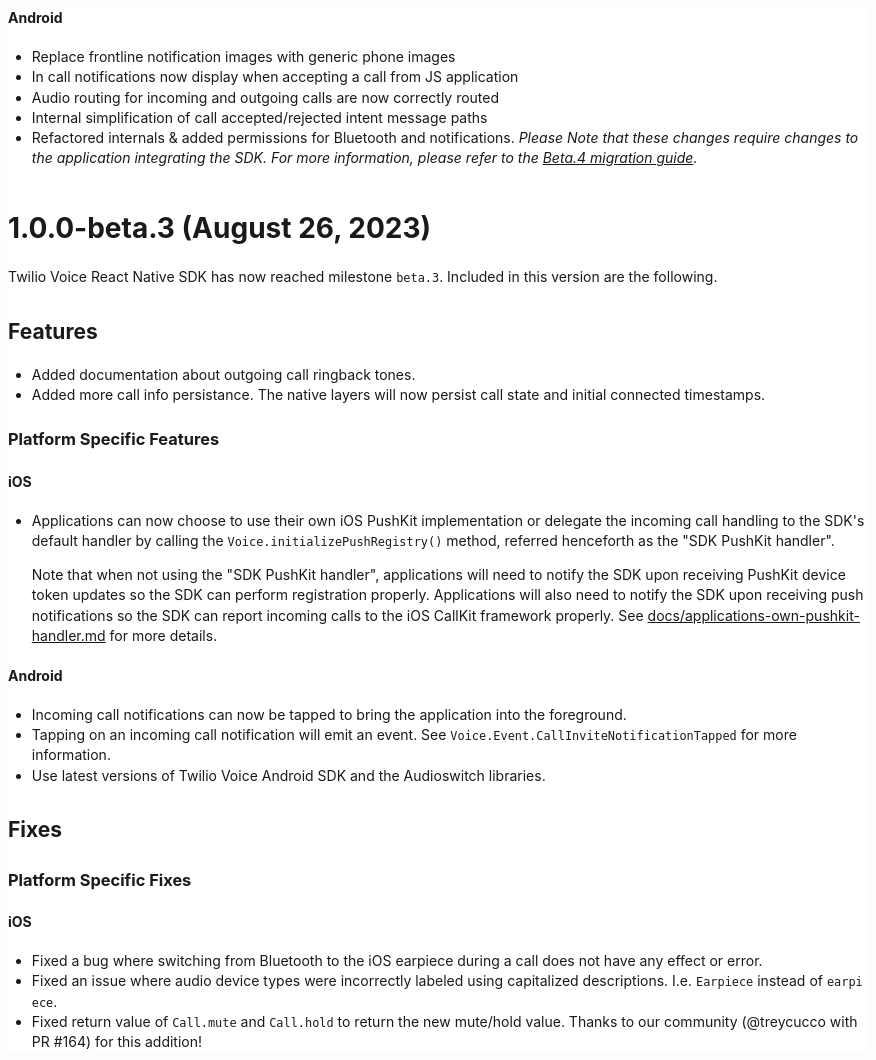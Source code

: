 #### Android
- Replace frontline notification images with generic phone images
- In call notifications now display when accepting a call from JS application
- Audio routing for incoming and outgoing calls are now correctly routed
- Internal simplification of call accepted/rejected intent message paths
- Refactored internals & added permissions for Bluetooth and notifications. *Please Note that these changes require changes to the application integrating the SDK. For more information, please refer to the [Beta.4 migration guide](docs/migration-guide-beta.4.md).*


1.0.0-beta.3 (August 26, 2023)
==============================

Twilio Voice React Native SDK has now reached milestone `beta.3`. Included in this version are the following.

## Features

- Added documentation about outgoing call ringback tones.
- Added more call info persistance. The native layers will now persist call state and initial connected timestamps.

### Platform Specific Features

#### iOS
- Applications can now choose to use their own iOS PushKit implementation or delegate the incoming call handling to the SDK's default handler by calling the `Voice.initializePushRegistry()` method, referred henceforth as the "SDK PushKit handler".

  Note that when not using the "SDK PushKit handler", applications will need to notify the SDK upon receiving PushKit device token updates so the SDK can perform registration properly. Applications will also need to notify the SDK upon receiving push notifications so the SDK can report incoming calls to the iOS CallKit framework properly. See [docs/applications-own-pushkit-handler.md](docs/applications-own-pushkit-handler.md) for more details.

#### Android
- Incoming call notifications can now be tapped to bring the application into the foreground.
- Tapping on an incoming call notification will emit an event.
  See `Voice.Event.CallInviteNotificationTapped` for more information.
- Use latest versions of Twilio Voice Android SDK and the Audioswitch libraries.

## Fixes

### Platform Specific Fixes

#### iOS
- Fixed a bug where switching from Bluetooth to the iOS earpiece during a call does not have any effect or error.
- Fixed an issue where audio device types were incorrectly labeled using capitalized descriptions. I.e. `Earpiece` instead of `earpiece`.
- Fixed return value of `Call.mute` and `Call.hold` to return the new mute/hold value. Thanks to our community (@treycucco with PR #164) for this addition!
